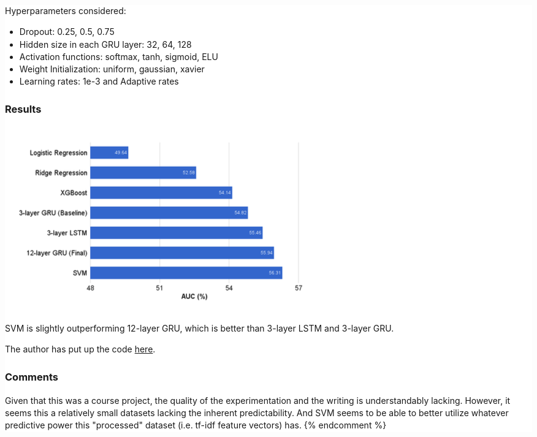Hyperparameters considered:
* Dropout: 0.25, 0.5, 0.75
* Hidden size in each GRU layer: 32, 64, 128
* Activation functions: softmax, tanh, sigmoid, ELU
* Weight Initialization: uniform, gaussian, xavier
* Learning rates: 1e-3 and Adaptive rates

### Results

<img src="/assets/stocks-dl-papers-1/results4.png">

SVM is slightly outperforming 12-layer GRU, which is better than 3-layer LSTM and 3-layer GRU.

The author has put up the code [here](https://github.com/jvpoulos/drnns-prediction).

### Comments

Given that this was a course project, the quality of the experimentation and the writing is understandably lacking.
However, it seems this a relatively small datasets lacking the inherent predictability. And SVM seems to be able to
better utilize whatever predictive power this "processed" dataset (i.e. tf-idf feature vectors) has.
{% endcomment %}
